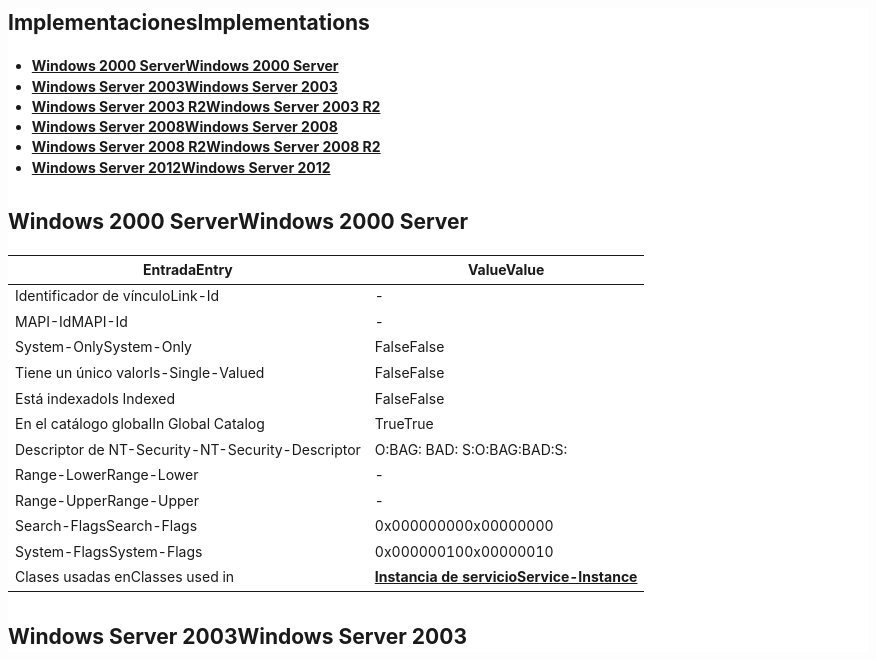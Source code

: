 

## <a name="implementations"></a><span data-ttu-id="f2028-122">Implementaciones</span><span class="sxs-lookup"><span data-stu-id="f2028-122">Implementations</span></span>

-   [<span data-ttu-id="f2028-123">**Windows 2000 Server**</span><span class="sxs-lookup"><span data-stu-id="f2028-123">**Windows 2000 Server**</span></span>](#windows-2000-server)
-   [<span data-ttu-id="f2028-124">**Windows Server 2003**</span><span class="sxs-lookup"><span data-stu-id="f2028-124">**Windows Server 2003**</span></span>](#windows-server-2003)
-   [<span data-ttu-id="f2028-125">**Windows Server 2003 R2**</span><span class="sxs-lookup"><span data-stu-id="f2028-125">**Windows Server 2003 R2**</span></span>](#windows-server-2003-r2)
-   [<span data-ttu-id="f2028-126">**Windows Server 2008**</span><span class="sxs-lookup"><span data-stu-id="f2028-126">**Windows Server 2008**</span></span>](#windows-server-2008)
-   [<span data-ttu-id="f2028-127">**Windows Server 2008 R2**</span><span class="sxs-lookup"><span data-stu-id="f2028-127">**Windows Server 2008 R2**</span></span>](#windows-server-2008-r2)
-   [<span data-ttu-id="f2028-128">**Windows Server 2012**</span><span class="sxs-lookup"><span data-stu-id="f2028-128">**Windows Server 2012**</span></span>](#windows-server-2012)

## <a name="windows-2000-server"></a><span data-ttu-id="f2028-129">Windows 2000 Server</span><span class="sxs-lookup"><span data-stu-id="f2028-129">Windows 2000 Server</span></span>



| <span data-ttu-id="f2028-130">Entrada</span><span class="sxs-lookup"><span data-stu-id="f2028-130">Entry</span></span> | <span data-ttu-id="f2028-131">Value</span><span class="sxs-lookup"><span data-stu-id="f2028-131">Value</span></span> |
|------------------------|----------------------------------------------------------|
| <span data-ttu-id="f2028-132">Identificador de vínculo</span><span class="sxs-lookup"><span data-stu-id="f2028-132">Link-Id</span></span>                | \-                                                       |
| <span data-ttu-id="f2028-133">MAPI-Id</span><span class="sxs-lookup"><span data-stu-id="f2028-133">MAPI-Id</span></span>                | \-                                                       |
| <span data-ttu-id="f2028-134">System-Only</span><span class="sxs-lookup"><span data-stu-id="f2028-134">System-Only</span></span>            | <span data-ttu-id="f2028-135">False</span><span class="sxs-lookup"><span data-stu-id="f2028-135">False</span></span>                                                    |
| <span data-ttu-id="f2028-136">Tiene un único valor</span><span class="sxs-lookup"><span data-stu-id="f2028-136">Is-Single-Valued</span></span>       | <span data-ttu-id="f2028-137">False</span><span class="sxs-lookup"><span data-stu-id="f2028-137">False</span></span>                                                    |
| <span data-ttu-id="f2028-138">Está indexado</span><span class="sxs-lookup"><span data-stu-id="f2028-138">Is Indexed</span></span>             | <span data-ttu-id="f2028-139">False</span><span class="sxs-lookup"><span data-stu-id="f2028-139">False</span></span>                                                    |
| <span data-ttu-id="f2028-140">En el catálogo global</span><span class="sxs-lookup"><span data-stu-id="f2028-140">In Global Catalog</span></span>      | <span data-ttu-id="f2028-141">True</span><span class="sxs-lookup"><span data-stu-id="f2028-141">True</span></span>                                                     |
| <span data-ttu-id="f2028-142">Descriptor de NT-Security-</span><span class="sxs-lookup"><span data-stu-id="f2028-142">NT-Security-Descriptor</span></span> | <span data-ttu-id="f2028-143">O:BAG: BAD: S:</span><span class="sxs-lookup"><span data-stu-id="f2028-143">O:BAG:BAD:S:</span></span>                                             |
| <span data-ttu-id="f2028-144">Range-Lower</span><span class="sxs-lookup"><span data-stu-id="f2028-144">Range-Lower</span></span>            | \-                                                       |
| <span data-ttu-id="f2028-145">Range-Upper</span><span class="sxs-lookup"><span data-stu-id="f2028-145">Range-Upper</span></span>            | \-                                                       |
| <span data-ttu-id="f2028-146">Search-Flags</span><span class="sxs-lookup"><span data-stu-id="f2028-146">Search-Flags</span></span>           | <span data-ttu-id="f2028-147">0x00000000</span><span class="sxs-lookup"><span data-stu-id="f2028-147">0x00000000</span></span>                                               |
| <span data-ttu-id="f2028-148">System-Flags</span><span class="sxs-lookup"><span data-stu-id="f2028-148">System-Flags</span></span>           | <span data-ttu-id="f2028-149">0x00000010</span><span class="sxs-lookup"><span data-stu-id="f2028-149">0x00000010</span></span>                                               |
| <span data-ttu-id="f2028-150">Clases usadas en</span><span class="sxs-lookup"><span data-stu-id="f2028-150">Classes used in</span></span>        | [<span data-ttu-id="f2028-151">**Instancia de servicio**</span><span class="sxs-lookup"><span data-stu-id="f2028-151">**Service-Instance**</span></span>](c-serviceinstance.md)<br/> |



## <a name="windows-server-2003"></a><span data-ttu-id="f2028-152">Windows Server 2003</span><span class="sxs-lookup"><span data-stu-id="f2028-152">Windows Server 2003</span></span>
